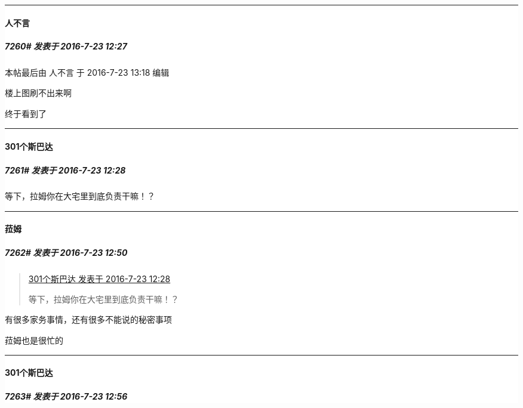 







-----

####  人不言  
##### 7260#       发表于 2016-7-23 12:27



 本帖最后由 人不言 于 2016-7-23 13:18 编辑 

楼上图刷不出来啊


终于看到了







-----

####  301个斯巴达  
##### 7261#       发表于 2016-7-23 12:28




等下，拉姆你在大宅里到底负责干嘛！？







-----

####  菈姆  
##### 7262#       发表于 2016-7-23 12:50



<blockquote><a href="httphttps://bbs.saraba1st.com/2b/forum.php?mod=redirect&amp;goto=findpost&amp;pid=33036997&amp;ptid=1136113" target="_blank">301个斯巴达 发表于 2016-7-23 12:28</a>

等下，拉姆你在大宅里到底负责干嘛！？</blockquote>
有很多家务事情，还有很多不能说的秘密事项


菈姆也是很忙的







-----

####  301个斯巴达  
##### 7263#       发表于 2016-7-23 12:56
